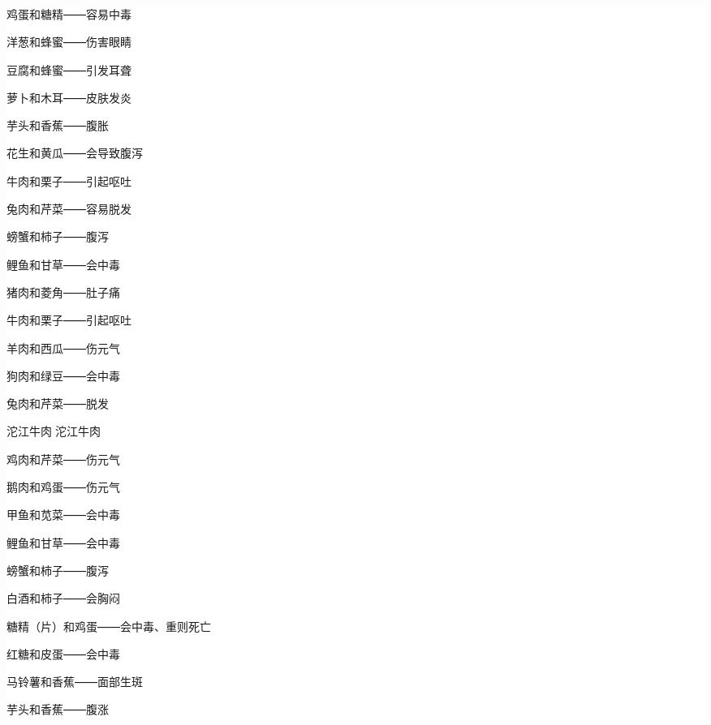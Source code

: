 鸡蛋和糖精——容易中毒

洋葱和蜂蜜——伤害眼睛

豆腐和蜂蜜——引发耳聋

萝卜和木耳——皮肤发炎

芋头和香蕉——腹胀

花生和黄瓜——会导致腹泻

牛肉和栗子——引起呕吐

兔肉和芹菜——容易脱发

螃蟹和柿子——腹泻

鲤鱼和甘草——会中毒

猪肉和菱角——肚子痛

牛肉和栗子——引起呕吐

羊肉和西瓜——伤元气

狗肉和绿豆——会中毒

兔肉和芹菜——脱发

沱江牛肉
沱江牛肉 

鸡肉和芹菜——伤元气

鹅肉和鸡蛋——伤元气

甲鱼和苋菜——会中毒

鲤鱼和甘草——会中毒

螃蟹和柿子——腹泻

白酒和柿子——会胸闷

糖精（片）和鸡蛋——会中毒、重则死亡

红糖和皮蛋——会中毒

马铃薯和香蕉——面部生斑

芋头和香蕉——腹涨

